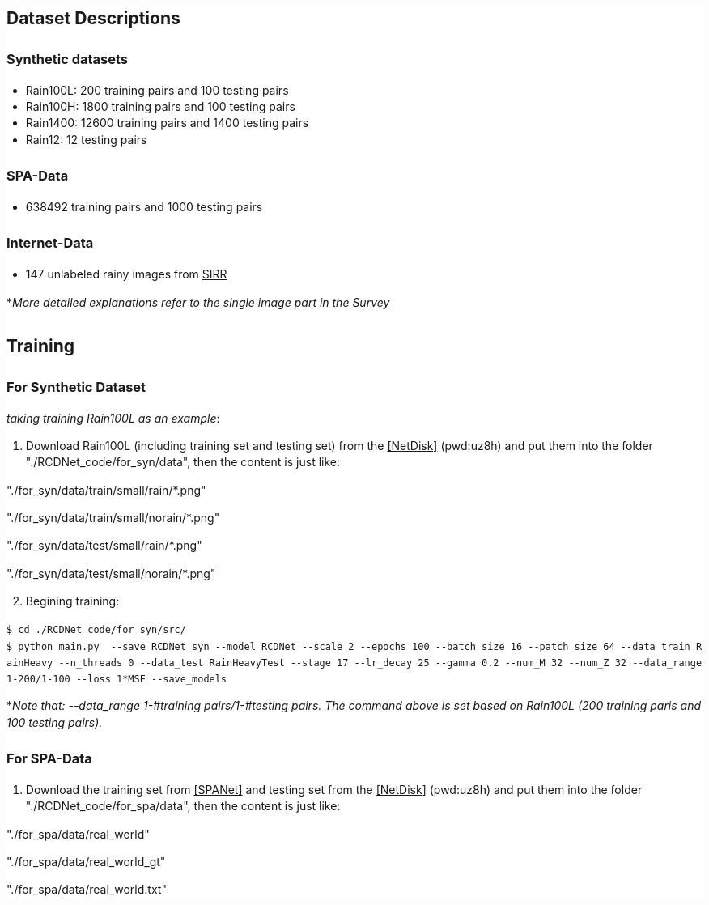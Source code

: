 ## Dataset Descriptions 
### Synthetic datasets
* Rain100L: 200 training pairs and 100 testing pairs
* Rain100H: 1800 training pairs and 100 testing pairs
* Rain1400: 12600 training pairs and 1400 testing pairs
* Rain12: 12 testing pairs
### SPA-Data
* 638492 training pairs and 1000 testing pairs
### Internet-Data
* 147 unlabeled rainy images from [SIRR](https://github.com/wwzjer/Semi-supervised-IRR/tree/master/data/rainy_image_dataset/real_input)

**More detailed explanations refer to [the single image part in the Survey](https://github.com/hongwang01/Video-and-Single-Image-Deraining)*

## Training
###  For Synthetic Dataset 
*taking training Rain100L as an example*:
1. Download Rain100L  (including training set and testing set) from the  [[NetDisk]](https://pan.baidu.com/s/1yV4ih7C4Xg0iazqSBB-U1Q) (pwd:uz8h) and put them into the folder "./RCDNet_code/for_syn/data",  then the content is just like:

"./for_syn/data/train/small/rain/\*.png"

"./for_syn/data/train/small/norain/\*.png"

 "./for_syn/data/test/small/rain/\*.png"
 
"./for_syn/data/test/small/norain/\*.png"

2.  Begining training:
```
$ cd ./RCDNet_code/for_syn/src/ 
$ python main.py  --save RCDNet_syn --model RCDNet --scale 2 --epochs 100 --batch_size 16 --patch_size 64 --data_train RainHeavy --n_threads 0 --data_test RainHeavyTest --stage 17 --lr_decay 25 --gamma 0.2 --num_M 32 --num_Z 32 --data_range 1-200/1-100 --loss 1*MSE --save_models 
```
**Note that: --data_range 1-#training pairs/1-#testing pairs.  The command above is set based on Rain100L (200 training paris and 100 testing pairs).*

### For SPA-Data
1. Download the training set from [[SPANet]](https://stevewongv.github.io/derain-project.html) and testing set from the  [[NetDisk]](https://pan.baidu.com/s/1yV4ih7C4Xg0iazqSBB-U1Q) (pwd:uz8h) and put them into the folder "./RCDNet_code/for_spa/data",  then the content is just like:

"./for_spa/data/real_world"

"./for_spa/data/real_world_gt"

"./for_spa/data/real_world.txt"
